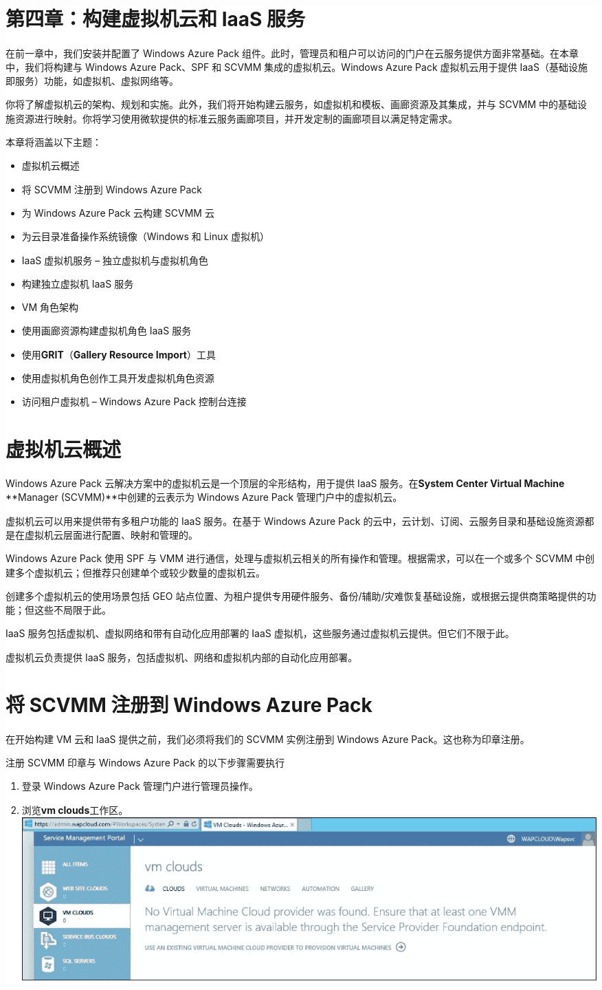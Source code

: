 # 第四章：构建虚拟机云和 IaaS 服务

在前一章中，我们安装并配置了 Windows Azure Pack 组件。此时，管理员和租户可以访问的门户在云服务提供方面非常基础。在本章中，我们将构建与 Windows Azure Pack、SPF 和 SCVMM 集成的虚拟机云。Windows Azure Pack 虚拟机云用于提供 IaaS（基础设施即服务）功能，如虚拟机、虚拟网络等。

你将了解虚拟机云的架构、规划和实施。此外，我们将开始构建云服务，如虚拟机和模板、画廊资源及其集成，并与 SCVMM 中的基础设施资源进行映射。你将学习使用微软提供的标准云服务画廊项目，并开发定制的画廊项目以满足特定需求。

本章将涵盖以下主题：

+   虚拟机云概述

+   将 SCVMM 注册到 Windows Azure Pack

+   为 Windows Azure Pack 云构建 SCVMM 云

+   为云目录准备操作系统镜像（Windows 和 Linux 虚拟机）

+   IaaS 虚拟机服务 – 独立虚拟机与虚拟机角色

+   构建独立虚拟机 IaaS 服务

+   VM 角色架构

+   使用画廊资源构建虚拟机角色 IaaS 服务

+   使用**GRIT**（**Gallery Resource Import**）工具

+   使用虚拟机角色创作工具开发虚拟机角色资源

+   访问租户虚拟机 – Windows Azure Pack 控制台连接

# 虚拟机云概述

Windows Azure Pack 云解决方案中的虚拟机云是一个顶层的伞形结构，用于提供 IaaS 服务。在**System Center Virtual Machine** **Manager (SCVMM)**中创建的云表示为 Windows Azure Pack 管理门户中的虚拟机云。

虚拟机云可以用来提供带有多租户功能的 IaaS 服务。在基于 Windows Azure Pack 的云中，云计划、订阅、云服务目录和基础设施资源都是在虚拟机云层面进行配置、映射和管理的。

Windows Azure Pack 使用 SPF 与 VMM 进行通信，处理与虚拟机云相关的所有操作和管理。根据需求，可以在一个或多个 SCVMM 中创建多个虚拟机云；但推荐只创建单个或较少数量的虚拟机云。

创建多个虚拟机云的使用场景包括 GEO 站点位置、为租户提供专用硬件服务、备份/辅助/灾难恢复基础设施，或根据云提供商策略提供的功能；但这些不局限于此。

IaaS 服务包括虚拟机、虚拟网络和带有自动化应用部署的 IaaS 虚拟机，这些服务通过虚拟机云提供。但它们不限于此。

虚拟机云负责提供 IaaS 服务，包括虚拟机、网络和虚拟机内部的自动化应用部署。

# 将 SCVMM 注册到 Windows Azure Pack

在开始构建 VM 云和 IaaS 提供之前，我们必须将我们的 SCVMM 实例注册到 Windows Azure Pack。这也称为印章注册。

注册 SCVMM 印章与 Windows Azure Pack 的以下步骤需要执行

1.  登录 Windows Azure Pack 管理门户进行管理员操作。

1.  浏览**vm clouds**工作区。![在 Windows Azure Pack 中注册 SCVMM](img/00056.jpeg)
